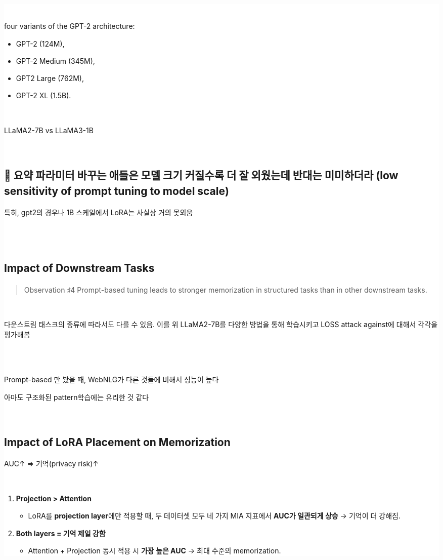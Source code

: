 <br/>

four variants of the GPT-2 architecture:

- GPT-2 (124M),

- GPT-2 Medium (345M),

- GPT2 Large (762M),

- GPT-2 XL (1.5B).

<br/>

LLaMA2-7B vs LLaMA3-1B

<br/>

## 📝 요약 파라미터 바꾸는 애들은 모델 크기 커질수록 더 잘 외웠는데 반대는 미미하더라 (low sensitivity of prompt tuning to model scale)

특히, gpt2의 경우나 1B 스케일에서 LoRA는 사실상 거의 못외움

<br/>

<br/>

## Impact of Downstream Tasks

> Observation ♯4
> Prompt-based tuning leads to stronger memorization in structured tasks than in other downstream tasks.

<br/>

다운스트림 태스크의 종류에 따라서도 다를 수 있음. 이를 위 LLaMA2-7B를 다양한 방법을 통해 학습시키고 LOSS attack against에 대해서 각각을 평가해봄

<br/>

<br/>

Prompt-based 만 봤을 때, WebNLG가 다른 것들에 비해서 성능이 높다

아마도 구조화된 pattern학습에는 유리한 것 같다

<br/>

## Impact of LoRA Placement on Memorization

AUC↑ ⇒ 기억(privacy risk)↑

<br/>

1. **Projection > Attention**

   - LoRA를 **projection layer**에만 적용할 때, 두 데이터셋 모두 네 가지 MIA 지표에서 **AUC가 일관되게 상승** → 기억이 더 강해짐.

1. **Both layers = 기억 제일 강함**

   - Attention + Projection 동시 적용 시 **가장 높은 AUC** → 최대 수준의 memorization.
